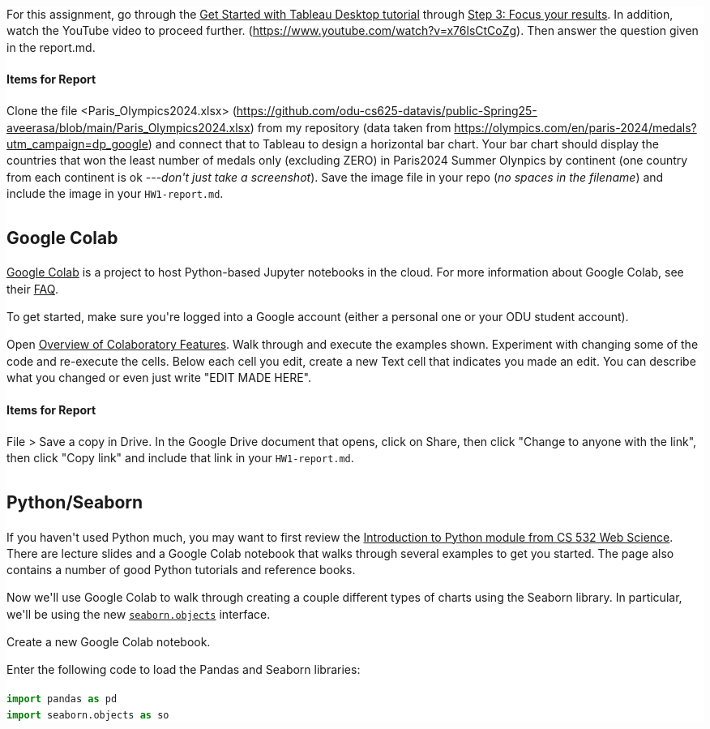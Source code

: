 For this assignment, go through the [Get Started with Tableau Desktop tutorial](https://help.tableau.com/current/guides/get-started-tutorial/en-us/get-started-tutorial-home.htm) through [Step 3: Focus your results](https://help.tableau.com/current/guides/get-started-tutorial/en-us/get-started-tutorial-focus.htm). In addition, watch the YouTube video to proceed further. (https://www.youtube.com/watch?v=x76lsCtCoZg). Then answer the question given in the report.md. 

#### Items for Report

Clone the file <Paris_Olympics2024.xlsx> (https://github.com/odu-cs625-datavis/public-Spring25-aveerasa/blob/main/Paris_Olympics2024.xlsx) from my repository (data taken from https://olympics.com/en/paris-2024/medals?utm_campaign=dp_google) and connect that to Tableau to design a horizontal bar chart. Your bar chart should display the countries that won the least number of medals only (excluding ZERO) in Paris2024 Summer Olynpics by continent (one country from each continent is ok ---*don't just take a screenshot*). Save the image file in your repo (*no spaces in the filename*) and include the image in your `HW1-report.md`.  

## Google Colab

[Google Colab](https://colab.research.google.com/) is a project to host Python-based Jupyter notebooks in the cloud. For more information about Google Colab, see their [FAQ](https://research.google.com/colaboratory/faq.html).

To get started, make sure you're logged into a Google account (either a personal one or your ODU student account).

Open [Overview of Colaboratory Features](https://colab.research.google.com/notebooks/basic_features_overview.ipynb). Walk through and execute the examples shown. Experiment with changing some of the code and re-execute the cells.  Below each cell you edit, create a new Text cell that indicates you made an edit.  You can describe what you changed or even just write "EDIT MADE HERE".

#### Items for Report

File > Save a copy in Drive. In the Google Drive document that opens, click on Share, then click "Change to anyone with the link", then click "Copy link" and include that link in your `HW1-report.md`.

## Python/Seaborn

If you haven't used Python much, you may want to first review the [Introduction to Python module from CS 532 Web Science](https://github.com/cci-web-science-security/web-science/blob/main/modules.md#module-2). There are lecture slides and a Google Colab notebook that walks through several examples to get you started. The page also contains a number of good Python tutorials and reference books.

Now we'll use Google Colab to walk through creating a couple different types of charts using the Seaborn library. In particular, we'll be using the new [`seaborn.objects`](https://seaborn.pydata.org/api.html#objects-api) interface.

Create a new Google Colab notebook.

Enter the following code to load the Pandas and Seaborn libraries:

```python
import pandas as pd
import seaborn.objects as so
```
